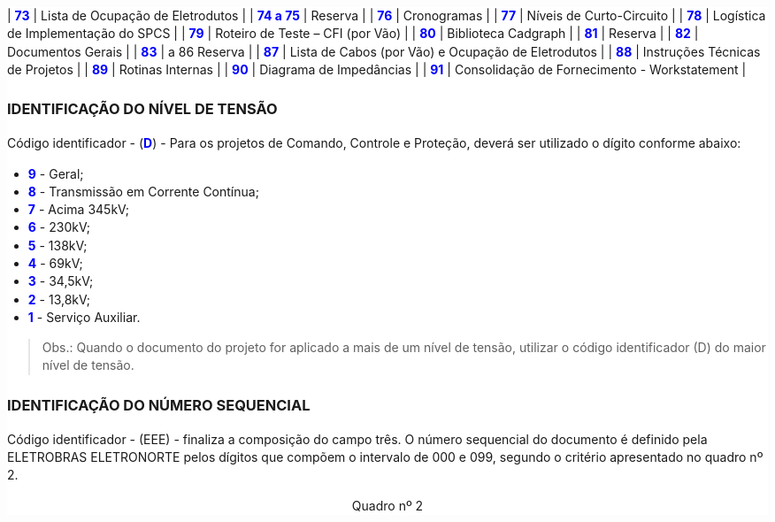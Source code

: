 |     <font color='blue'>**73**</font>      | Lista de Ocupação de Eletrodutos                   |
|   <font color='blue'>**74 a 75**</font>   | Reserva                                            |
|     <font color='blue'>**76**</font>      | Cronogramas                                        |
|     <font color='blue'>**77**</font>      | Níveis de Curto-Circuito                           |
|     <font color='blue'>**78**</font>      | Logística de Implementação do SPCS                 |
|     <font color='blue'>**79**</font>      | Roteiro de Teste – CFI (por Vão)                   |
|     <font color='blue'>**80**</font>      | Biblioteca Cadgraph                                |
|     <font color='blue'>**81**</font>      | Reserva                                            |
|     <font color='blue'>**82**</font>      | Documentos Gerais                                  |
|     <font color='blue'>**83**</font>      | a 86 Reserva                                       |
|     <font color='blue'>**87**</font>      | Lista de Cabos (por Vão) e Ocupação de Eletrodutos |
|     <font color='blue'>**88**</font>      | Instruções Técnicas de Projetos                    |
|     <font color='blue'>**89**</font>      | Rotinas Internas                                   |
|     <font color='blue'>**90**</font>      | Diagrama de Impedâncias                            |
|     <font color='blue'>**91**</font>      | Consolidação de Fornecimento - Workstatement       |

### IDENTIFICAÇÃO DO NÍVEL DE TENSÃO

Código identificador - (<font color='blue'>**D**</font>) - Para os projetos de Comando, Controle e Proteção, deverá ser utilizado o dígito conforme abaixo:

- <font color='blue'>**9**</font> - Geral;
- <font color='blue'>**8**</font> - Transmissão em Corrente Contínua;
- <font color='blue'>**7**</font> - Acima 345kV;
- <font color='blue'>**6**</font> - 230kV;
- <font color='blue'>**5**</font> - 138kV;
- <font color='blue'>**4**</font> - 69kV;
- <font color='blue'>**3**</font> - 34,5kV;
- <font color='blue'>**2**</font> - 13,8kV;
- <font color='blue'>**1**</font> - Serviço Auxiliar.

> Obs.: Quando o documento do projeto for aplicado a mais de um nível de tensão, utilizar o código identificador (D) do maior nível de tensão.

### IDENTIFICAÇÃO DO NÚMERO SEQUENCIAL

Código identificador - (EEE) - finaliza a composição do campo três. O número sequencial do documento é definido pela ELETROBRAS ELETRONORTE pelos dígitos que compõem o intervalo de 000 e 099, segundo o critério apresentado no quadro nº 2.

<p align="center">
    Quadro nº 2
</p>
